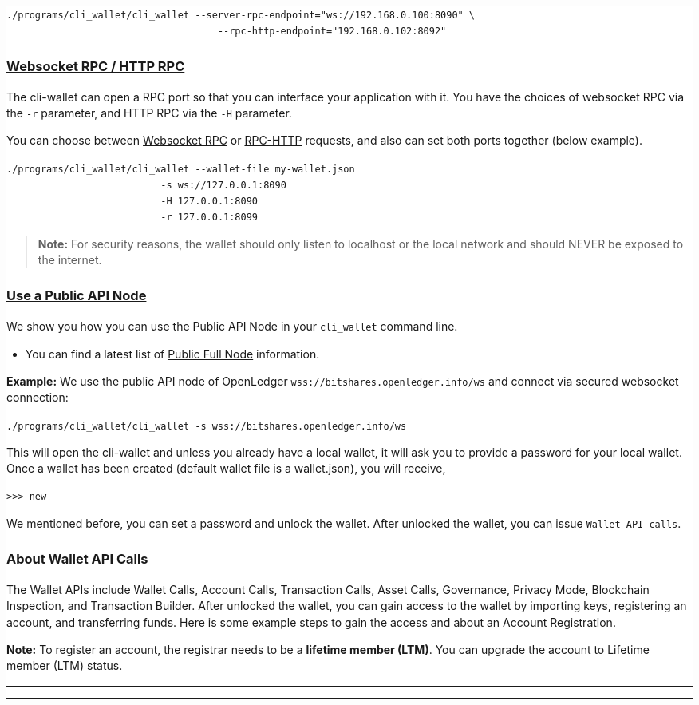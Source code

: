 	./programs/cli_wallet/cli_wallet --server-rpc-endpoint="ws://192.168.0.100:8090" \
                                         --rpc-http-endpoint="192.168.0.102:8092"


###  [Websocket RPC / HTTP RPC](/core/wallet/cli_wallet.md#case-1-connecting-a-cli-wallet---the-public-api-server-node)
The cli-wallet can open a RPC port so that you can interface your application with it. You have the choices of websocket RPC via the `-r` parameter, and HTTP RPC via the `-H` parameter. 

You can choose between [Websocket RPC](/core/api/websocket_calls_notifications.md#websocket-calls-notifications) or [RPC-HTTP](/core/api/rpc.md#remote-procedure-calls) requests, and also can set both ports together (below example).

	./programs/cli_wallet/cli_wallet --wallet-file my-wallet.json 
                               -s ws://127.0.0.1:8090 
                               -H 127.0.0.1:8090 
                               -r 127.0.0.1:8099	

> **Note:** For security reasons, the wallet should only listen to localhost or the local network and should NEVER be exposed to the internet.	

### [Use a Public API Node](/core/wallet/cli_wallet.md#case-2-connecting-a-cli-wallet---a-node-ip-address)

We show you how you can use the Public API Node in your `cli_wallet` command line. 

- You can find a latest list of [Public Full Node](https://github.com/bitshares/bitshares-ui/blob/staging/app/api/apiConfig.js#L67) information. 

**Example:**  We use the public API node of OpenLedger `wss://bitshares.openledger.info/ws` and connect via secured websocket connection:

	./programs/cli_wallet/cli_wallet -s wss://bitshares.openledger.info/ws


This will open the cli-wallet and unless you already have a local wallet, it will ask you to provide a password for your local wallet. Once a wallet has been created (default wallet file is a wallet.json), you will receive,

	>>> new

We mentioned before, you can set a password and unlock the wallet. After unlocked the wallet, you can issue [`Wallet API calls`](https://bitshares.org/doxygen/classgraphene_1_1wallet_1_1wallet__api.html).

### About Wallet API Calls

The Wallet APIs include Wallet Calls, Account Calls, Transaction Calls, Asset Calls, Governance, Privacy Mode, Blockchain Inspection, and Transaction Builder. After unlocked the wallet, you can gain access to the wallet by importing keys, registering an account, and transferring  funds. [Here](/core/wallet/cli_wallet.md#gaining-access-to-blockchain) is some example  steps to gain the access and about an [Account Registration](/core/accounts/account_registration.md#account-registration).

**Note:** To register an account, the registrar needs to be a **lifetime member (LTM)**. You can upgrade the account to Lifetime member (LTM) status. 


***
***
